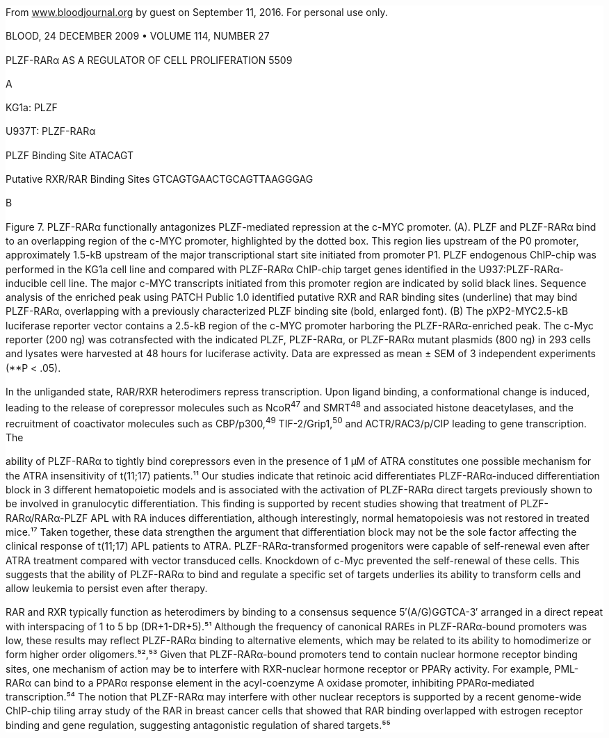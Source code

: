 From www.bloodjournal.org by guest on September 11, 2016. For personal use only.

BLOOD, 24 DECEMBER 2009 • VOLUME 114, NUMBER 27

PLZF-RARα AS A REGULATOR OF CELL PROLIFERATION 5509

A

KG1a: PLZF

U937T: PLZF-RARα

PLZF Binding Site
ATACAGT

Putative RXR/RAR
Binding Sites
GTCAGTGAACTGCAGTTAAGGGAG

B

Figure 7. PLZF-RARα functionally antagonizes PLZF-mediated repression at the c-MYC promoter. (A). PLZF and PLZF-RARα bind to an overlapping region of the c-MYC promoter, highlighted by the dotted box. This region lies upstream of the P0 promoter, approximately 1.5-kB upstream of the major transcriptional start site initiated from promoter P1. PLZF endogenous ChIP-chip was performed in the KG1a cell line and compared with PLZF-RARα ChIP-chip target genes identified in the U937:PLZF-RARα-inducible cell line. The major c-MYC transcripts initiated from this promoter region are indicated by solid black lines. Sequence analysis of the enriched peak using PATCH Public 1.0 identified putative RXR and RAR binding sites (underline) that may bind PLZF-RARα, overlapping with a previously characterized PLZF binding site (bold, enlarged font). (B) The pXP2-MYC2.5-kB luciferase reporter vector contains a 2.5-kB region of the c-MYC promoter harboring the PLZF-RARα-enriched peak. The c-Myc reporter (200 ng) was cotransfected with the indicated PLZF, PLZF-RARα, or PLZF-RARα mutant plasmids (800 ng) in 293 cells and lysates were harvested at 48 hours for luciferase activity. Data are expressed as mean ± SEM of 3 independent experiments (**P < .05).

In the unliganded state, RAR/RXR heterodimers repress transcription. Upon ligand binding, a conformational change is induced, leading to the release of corepressor molecules such as NcoR<sup>47</sup> and SMRT<sup>48</sup> and associated histone deacetylases, and the recruitment of coactivator molecules such as CBP/p300,<sup>49</sup> TIF-2/<sup></sup>Grip1,<sup>50</sup> and ACTR/RAC3/p/CIP leading to gene transcription. The

ability of PLZF-RARα to tightly bind corepressors even in the presence of 1 μM of ATRA constitutes one possible mechanism for the ATRA insensitivity of t(11;17) patients.¹¹ Our studies indicate that retinoic acid differentiates PLZF-RARα-induced differentiation block in 3 different hematopoietic models and is associated with the activation of PLZF-RARα direct targets previously shown to be involved in granulocytic differentiation. This finding is supported by recent studies showing that treatment of PLZF-RARα/RARα-PLZF APL with RA induces differentiation, although interestingly, normal hematopoiesis was not restored in treated mice.¹⁷ Taken together, these data strengthen the argument that differentiation block may not be the sole factor affecting the clinical response of t(11;17) APL patients to ATRA. PLZF-RARα-transformed progenitors were capable of self-renewal even after ATRA treatment compared with vector transduced cells. Knockdown of c-Myc prevented the self-renewal of these cells. This suggests that the ability of PLZF-RARα to bind and regulate a specific set of targets underlies its ability to transform cells and allow leukemia to persist even after therapy.

RAR and RXR typically function as heterodimers by binding to a consensus sequence 5′(A/G)GGTCA-3′ arranged in a direct repeat with interspacing of 1 to 5 bp (DR+1-DR+5).⁵¹ Although the frequency of canonical RAREs in PLZF-RARα-bound promoters was low, these results may reflect PLZF-RARα binding to alternative elements, which may be related to its ability to homodimerize or form higher order oligomers.⁵²,⁵³ Given that PLZF-RARα-bound promoters tend to contain nuclear hormone receptor binding sites, one mechanism of action may be to interfere with RXR-nuclear hormone receptor or PPARγ activity. For example, PML-RARα can bind to a PPARα response element in the acyl-coenzyme A oxidase promoter, inhibiting PPARα-mediated transcription.⁵⁴ The notion that PLZF-RARα may interfere with other nuclear receptors is supported by a recent genome-wide ChIP-chip tiling array study of the RAR in breast cancer cells that showed that RAR binding overlapped with estrogen receptor binding and gene regulation, suggesting antagonistic regulation of shared targets.⁵⁵
